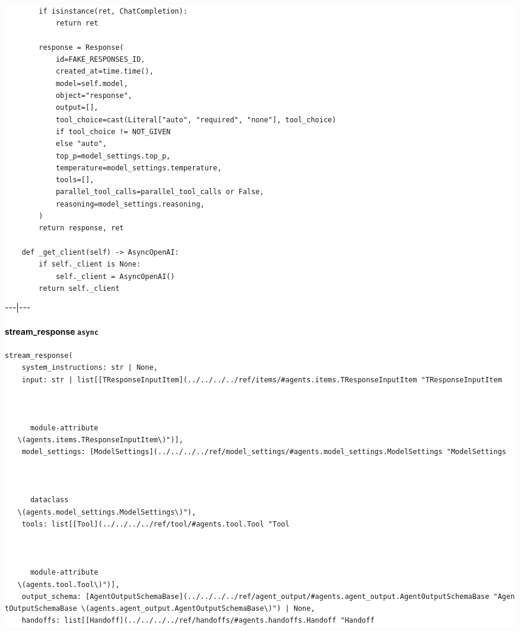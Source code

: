             if isinstance(ret, ChatCompletion):
                return ret
    
            response = Response(
                id=FAKE_RESPONSES_ID,
                created_at=time.time(),
                model=self.model,
                object="response",
                output=[],
                tool_choice=cast(Literal["auto", "required", "none"], tool_choice)
                if tool_choice != NOT_GIVEN
                else "auto",
                top_p=model_settings.top_p,
                temperature=model_settings.temperature,
                tools=[],
                parallel_tool_calls=parallel_tool_calls or False,
                reasoning=model_settings.reasoning,
            )
            return response, ret
    
        def _get_client(self) -> AsyncOpenAI:
            if self._client is None:
                self._client = AsyncOpenAI()
            return self._client
      
  
---|---  
  
####  stream_response `async`
    
    
    stream_response(
        system_instructions: str | None,
        input: str | list[[TResponseInputItem](../../../../ref/items/#agents.items.TResponseInputItem "TResponseInputItem
    
    
      
          module-attribute
       \(agents.items.TResponseInputItem\)")],
        model_settings: [ModelSettings](../../../../ref/model_settings/#agents.model_settings.ModelSettings "ModelSettings
    
    
      
          dataclass
       \(agents.model_settings.ModelSettings\)"),
        tools: list[[Tool](../../../../ref/tool/#agents.tool.Tool "Tool
    
    
      
          module-attribute
       \(agents.tool.Tool\)")],
        output_schema: [AgentOutputSchemaBase](../../../../ref/agent_output/#agents.agent_output.AgentOutputSchemaBase "AgentOutputSchemaBase \(agents.agent_output.AgentOutputSchemaBase\)") | None,
        handoffs: list[[Handoff](../../../../ref/handoffs/#agents.handoffs.Handoff "Handoff
    
    
      